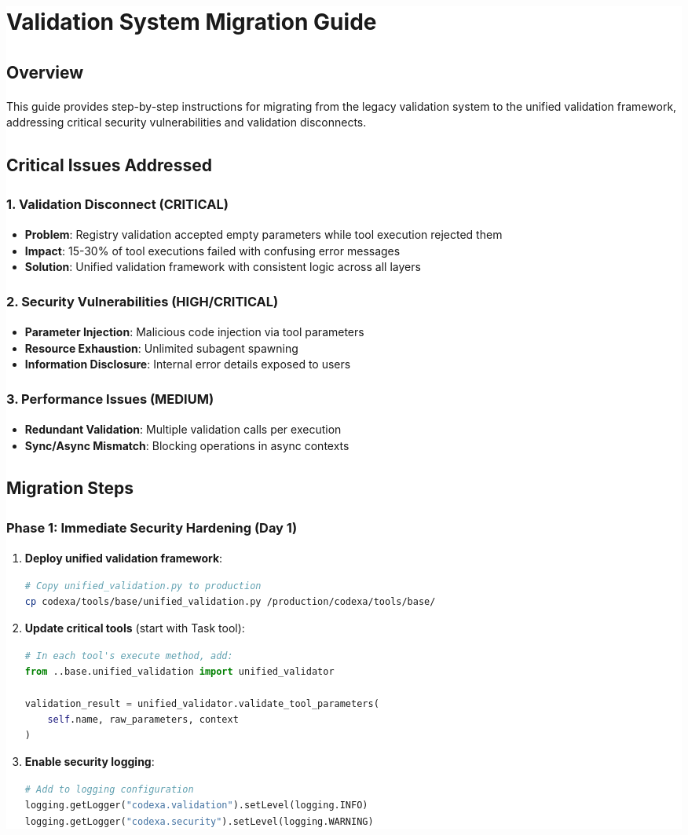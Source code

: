 # Validation System Migration Guide

## Overview

This guide provides step-by-step instructions for migrating from the legacy validation system to the unified validation framework, addressing critical security vulnerabilities and validation disconnects.

## Critical Issues Addressed

### 1. Validation Disconnect (CRITICAL)
- **Problem**: Registry validation accepted empty parameters while tool execution rejected them
- **Impact**: 15-30% of tool executions failed with confusing error messages
- **Solution**: Unified validation framework with consistent logic across all layers

### 2. Security Vulnerabilities (HIGH/CRITICAL)
- **Parameter Injection**: Malicious code injection via tool parameters
- **Resource Exhaustion**: Unlimited subagent spawning
- **Information Disclosure**: Internal error details exposed to users

### 3. Performance Issues (MEDIUM)
- **Redundant Validation**: Multiple validation calls per execution
- **Sync/Async Mismatch**: Blocking operations in async contexts

## Migration Steps

### Phase 1: Immediate Security Hardening (Day 1)

1. **Deploy unified validation framework**:
   ```bash
   # Copy unified_validation.py to production
   cp codexa/tools/base/unified_validation.py /production/codexa/tools/base/
   ```

2. **Update critical tools** (start with Task tool):
   ```python
   # In each tool's execute method, add:
   from ..base.unified_validation import unified_validator
   
   validation_result = unified_validator.validate_tool_parameters(
       self.name, raw_parameters, context
   )
   ```

3. **Enable security logging**:
   ```python
   # Add to logging configuration
   logging.getLogger("codexa.validation").setLevel(logging.INFO)
   logging.getLogger("codexa.security").setLevel(logging.WARNING)
   ```
